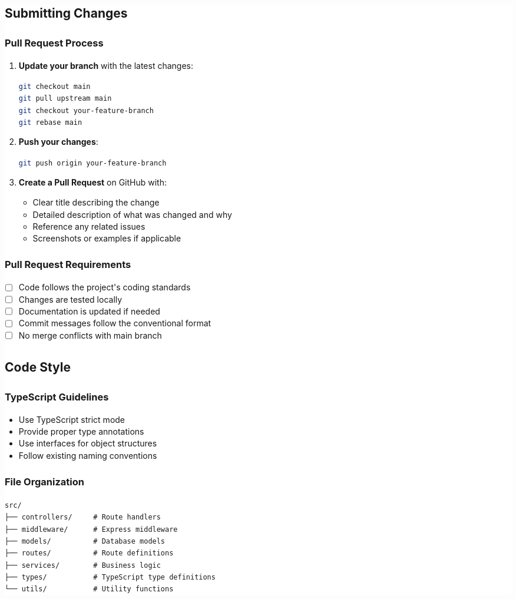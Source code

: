 ## Submitting Changes

### Pull Request Process

1. **Update your branch** with the latest changes:
   ```bash
   git checkout main
   git pull upstream main
   git checkout your-feature-branch
   git rebase main
   ```

2. **Push your changes**:
   ```bash
   git push origin your-feature-branch
   ```

3. **Create a Pull Request** on GitHub with:
   - Clear title describing the change
   - Detailed description of what was changed and why
   - Reference any related issues
   - Screenshots or examples if applicable

### Pull Request Requirements

- [ ] Code follows the project's coding standards
- [ ] Changes are tested locally
- [ ] Documentation is updated if needed
- [ ] Commit messages follow the conventional format
- [ ] No merge conflicts with main branch

## Code Style

### TypeScript Guidelines

- Use TypeScript strict mode
- Provide proper type annotations
- Use interfaces for object structures
- Follow existing naming conventions

### File Organization

```
src/
├── controllers/     # Route handlers
├── middleware/      # Express middleware
├── models/          # Database models
├── routes/          # Route definitions
├── services/        # Business logic
├── types/           # TypeScript type definitions
└── utils/           # Utility functions
```
